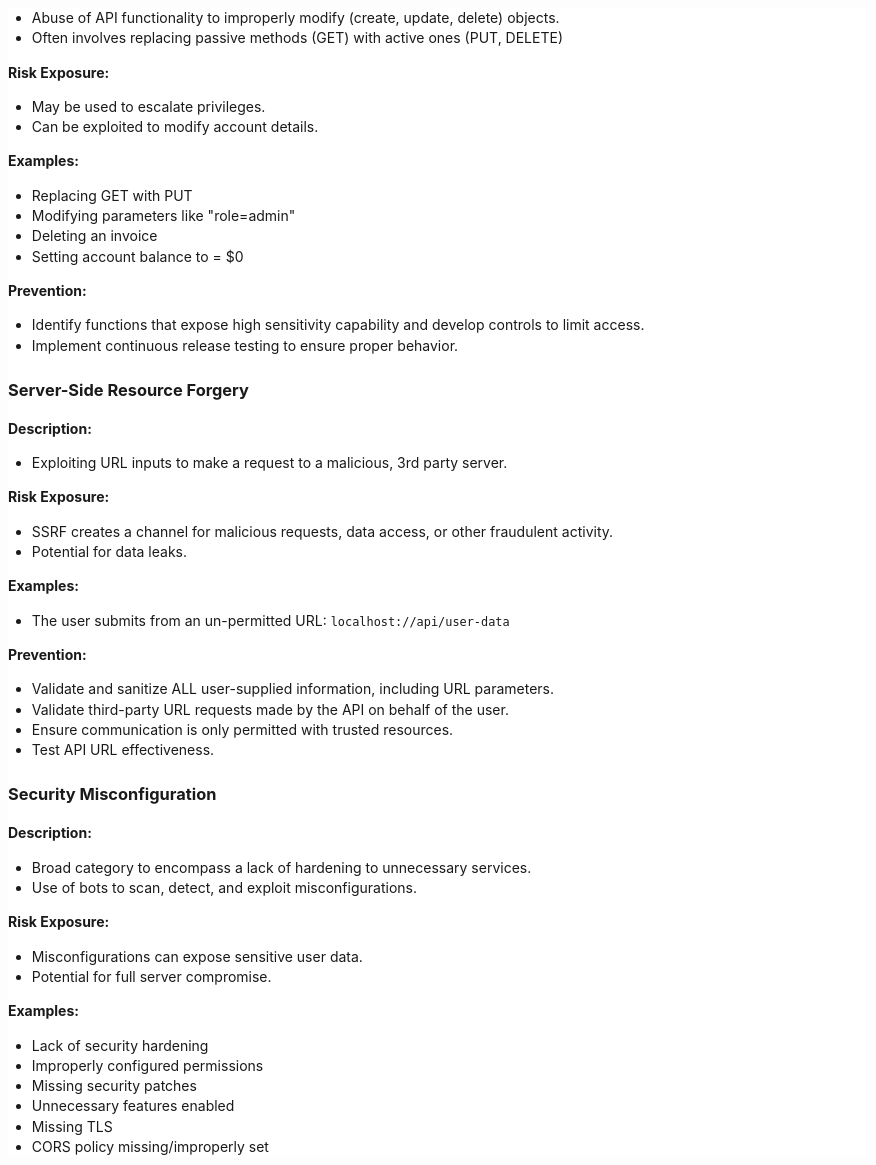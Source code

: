 - Abuse of API functionality to improperly modify (create, update, delete) objects.
- Often involves replacing passive methods (GET) with active ones (PUT, DELETE)

**Risk Exposure:**

- May be used to escalate privileges.
- Can be exploited to modify account details.

**Examples:**

- Replacing GET with PUT
- Modifying parameters like "role=admin"
- Deleting an invoice
- Setting account balance to = $0

**Prevention:**

- Identify functions that expose high sensitivity capability and develop controls to limit access.
- Implement continuous release testing to ensure proper behavior.

### Server-Side Resource Forgery

**Description:**

- Exploiting URL inputs to make a request to a malicious, 3rd party server.

**Risk Exposure:**

- SSRF creates a channel for malicious requests, data access, or other fraudulent activity.
- Potential for data leaks.

**Examples:**

- The user submits from an un-permitted URL: `localhost://api/user-data`

**Prevention:**

- Validate and sanitize ALL user-supplied information, including URL parameters.
- Validate third-party URL requests made by the API on behalf of the user.
- Ensure communication is only permitted with trusted resources.
- Test API URL effectiveness.

### Security Misconfiguration

**Description:**

- Broad category to encompass a lack of hardening to unnecessary services.
- Use of bots to scan, detect, and exploit misconfigurations.

**Risk Exposure:**

- Misconfigurations can expose sensitive user data.
- Potential for full server compromise.

**Examples:**

- Lack of security hardening
- Improperly configured permissions
- Missing security patches
- Unnecessary features enabled
- Missing TLS
- CORS policy missing/improperly set
